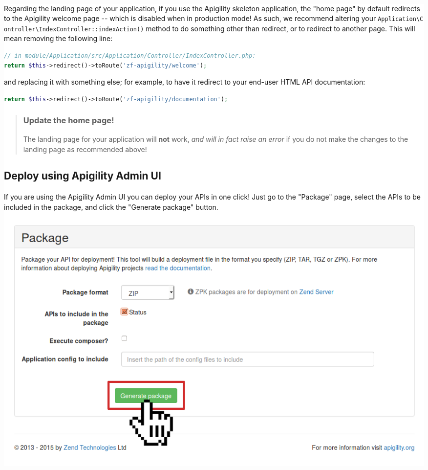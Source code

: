 Regarding the landing page of your application, if you use the Apigility skeleton application, the
"home page" by default redirects to the Apigility welcome page -- which is disabled when in
production mode! As such, we recommend altering your
`Application\Controller\IndexController::indexAction()` method to do something other than redirect,
or to redirect to another page. This will mean removing the following line:

```php
// in module/Application/src/Application/Controller/IndexController.php:
return $this->redirect()->toRoute('zf-apigility/welcome');
```

and replacing it with something else; for example, to have it redirect to your end-user HTML API
documentation:

```php
return $this->redirect()->toRoute('zf-apigility/documentation');
```

> ### Update the home page!
>
> The landing page for your application will **not** work, _and will in fact raise an error_ if you do
> not make the changes to the landing page as recommended above!

Deploy using Apigility Admin UI
-------------------------------

If you are using the Apigility Admin UI you can deploy your APIs in one click! Just go to the "Package"
page, select the APIs to be included in the package, and click the "Generate package" button.

![API Package](/asset/apigility-documentation/img/api-package-generate.png)
